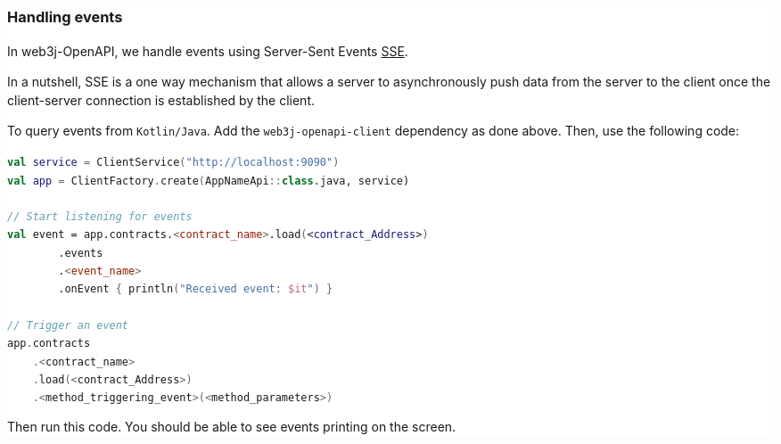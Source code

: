 ### Handling events

In web3j-OpenAPI, we handle events using Server-Sent Events [SSE](https://docs.huihoo.com/jersey/2.13/sse.html).

In a nutshell, SSE is a one way mechanism that allows a server to asynchronously push data
from the server to the client once the client-server connection is established by the client.

To query events from `Kotlin/Java`. Add the `web3j-openapi-client` dependency as done above.
Then, use the following code:

```kotlin
val service = ClientService("http://localhost:9090")
val app = ClientFactory.create(AppNameApi::class.java, service)

// Start listening for events
val event = app.contracts.<contract_name>.load(<contract_Address>)
        .events
        .<event_name>
        .onEvent { println("Received event: $it") }

// Trigger an event
app.contracts
    .<contract_name>
    .load(<contract_Address>)
    .<method_triggering_event>(<method_parameters>)
```

Then run this code. You should be able to see events printing on the screen.

